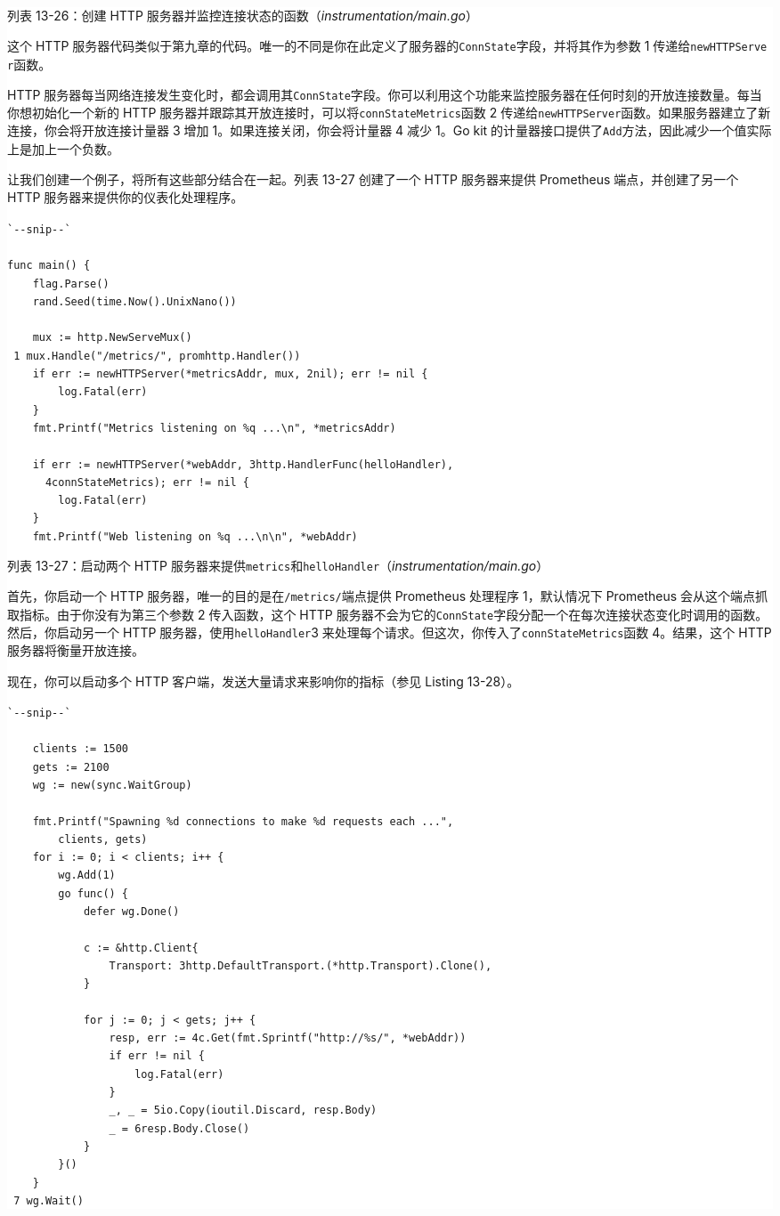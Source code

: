 列表 13-26：创建 HTTP 服务器并监控连接状态的函数（*instrumentation/main.go*）

这个 HTTP 服务器代码类似于第九章的代码。唯一的不同是你在此定义了服务器的`ConnState`字段，并将其作为参数 1 传递给`newHTTPServer`函数。

HTTP 服务器每当网络连接发生变化时，都会调用其`ConnState`字段。你可以利用这个功能来监控服务器在任何时刻的开放连接数量。每当你想初始化一个新的 HTTP 服务器并跟踪其开放连接时，可以将`connStateMetrics`函数 2 传递给`newHTTPServer`函数。如果服务器建立了新连接，你会将开放连接计量器 3 增加 1。如果连接关闭，你会将计量器 4 减少 1。Go kit 的计量器接口提供了`Add`方法，因此减少一个值实际上是加上一个负数。

让我们创建一个例子，将所有这些部分结合在一起。列表 13-27 创建了一个 HTTP 服务器来提供 Prometheus 端点，并创建了另一个 HTTP 服务器来提供你的仪表化处理程序。

```
`--snip--`

func main() {
    flag.Parse()
    rand.Seed(time.Now().UnixNano())

    mux := http.NewServeMux()
 1 mux.Handle("/metrics/", promhttp.Handler())
    if err := newHTTPServer(*metricsAddr, mux, 2nil); err != nil {
        log.Fatal(err)
    }
    fmt.Printf("Metrics listening on %q ...\n", *metricsAddr)

    if err := newHTTPServer(*webAddr, 3http.HandlerFunc(helloHandler),
      4connStateMetrics); err != nil {
        log.Fatal(err)
    }
    fmt.Printf("Web listening on %q ...\n\n", *webAddr)
```

列表 13-27：启动两个 HTTP 服务器来提供`metrics`和`helloHandler`（*instrumentation/main.go*）

首先，你启动一个 HTTP 服务器，唯一的目的是在`/metrics/`端点提供 Prometheus 处理程序 1，默认情况下 Prometheus 会从这个端点抓取指标。由于你没有为第三个参数 2 传入函数，这个 HTTP 服务器不会为它的`ConnState`字段分配一个在每次连接状态变化时调用的函数。然后，你启动另一个 HTTP 服务器，使用`helloHandler`3 来处理每个请求。但这次，你传入了`connStateMetrics`函数 4。结果，这个 HTTP 服务器将衡量开放连接。

现在，你可以启动多个 HTTP 客户端，发送大量请求来影响你的指标（参见 Listing 13-28）。

```
`--snip--`

    clients := 1500
    gets := 2100
    wg := new(sync.WaitGroup)

    fmt.Printf("Spawning %d connections to make %d requests each ...",
        clients, gets)
    for i := 0; i < clients; i++ {
        wg.Add(1)
        go func() {
            defer wg.Done()

            c := &http.Client{
                Transport: 3http.DefaultTransport.(*http.Transport).Clone(),
            }

            for j := 0; j < gets; j++ {
                resp, err := 4c.Get(fmt.Sprintf("http://%s/", *webAddr))
                if err != nil {
                    log.Fatal(err)
                }
                _, _ = 5io.Copy(ioutil.Discard, resp.Body)
                _ = 6resp.Body.Close()
            }
        }()
    }
 7 wg.Wait()
```